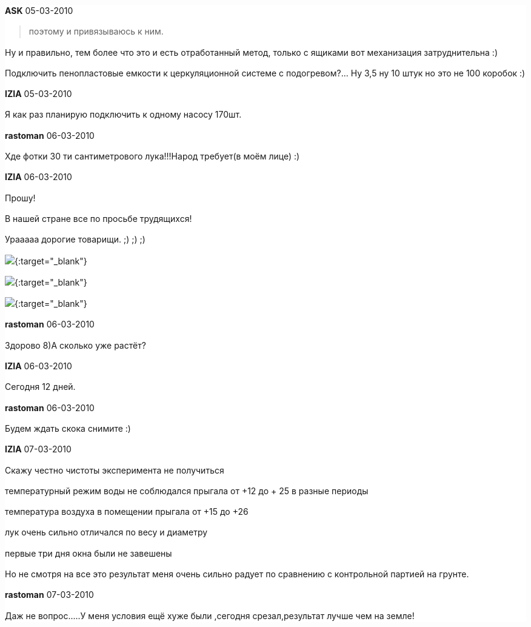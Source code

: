 
**ASK** 05-03-2010

> поэтому и привязываюсь к ним.

Ну и правильно, тем более что это и есть отработанный метод, только с ящиками вот механизация затруднительна :)

Подключить пенопластовые емкости к церкуляционной системе с подогревом?... Ну 3,5 ну 10 штук но это не 100 коробок :)


**IZIA** 05-03-2010

Я как раз планирую подключить к одному насосу 170шт.


**rastoman** 06-03-2010

Хде фотки 30 ти сантиметрового лука!!!Народ требует(в моём лице) :)


**IZIA** 06-03-2010

Прошу!

В нашей стране все по просьбе трудящихся!

Урааааа дорогие товарищи. ;) ;) ;)

[![](/attachimages/1421_IMAG0071.png)](https://t.me/ponics_ru_files/3500){:target="_blank"}

[![](/attachimages/1423_IMAG0072.png)](https://t.me/ponics_ru_files/3501){:target="_blank"}

[![](/attachimages/1425_IMAG0073.png)](https://t.me/ponics_ru_files/3502){:target="_blank"}

**rastoman** 06-03-2010

Здорово 8)А сколько уже растёт?


**IZIA** 06-03-2010

Сегодня 12 дней.


**rastoman** 06-03-2010

Будем ждать скока снимите :)


**IZIA** 07-03-2010

Скажу честно чистоты эксперимента не получиться 

температурный режим воды не соблюдался прыгала от +12 до + 25 в разные периоды

температура воздуха в помещении прыгала от +15 до +26

лук очень сильно отличался по весу и диаметру

первые три дня окна были не завешены

Но не смотря на все это результат меня очень сильно радует по сравнению с контрольной партией на грунте.


**rastoman** 07-03-2010

Даж не вопрос.....У меня условия ещё хуже были ,сегодня срезал,результат лучше чем на земле!


